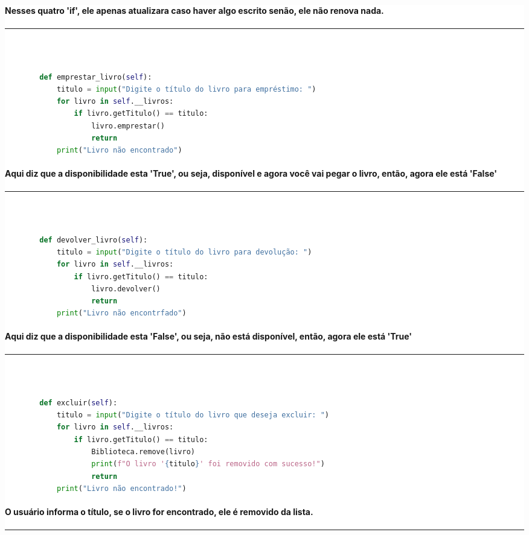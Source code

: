 #### Nesses quatro 'if', ele apenas atualizara caso haver algo escrito senão, ele não renova nada.
---
<br>
<br>

```python
        def emprestar_livro(self):
            titulo = input("Digite o título do livro para empréstimo: ")
            for livro in self.__livros:
                if livro.getTitulo() == titulo:
                    livro.emprestar()
                    return
            print("Livro não encontrado")
```

#### Aqui diz que a disponibilidade esta 'True', ou seja, disponível e agora você vai pegar o livro, então, agora ele está 'False'
---
<br>
<br>

```python
        def devolver_livro(self):
            titulo = input("Digite o título do livro para devolução: ")
            for livro in self.__livros:
                if livro.getTitulo() == titulo:
                    livro.devolver()
                    return
            print("Livro não encontrfado")
```

#### Aqui diz que a disponibilidade esta 'False', ou seja, não está disponível, então, agora ele está 'True'
---
<br>
<br>

```python
        def excluir(self):
            titulo = input("Digite o título do livro que deseja excluir: ")
            for livro in self.__livros:
                if livro.getTitulo() == titulo:
                    Biblioteca.remove(livro)
                    print(f"O livro '{titulo}' foi removido com sucesso!")
                    return
            print("Livro não encontrado!")
```

#### O usuário informa o título, se o livro for encontrado, ele é removido da lista.
---

